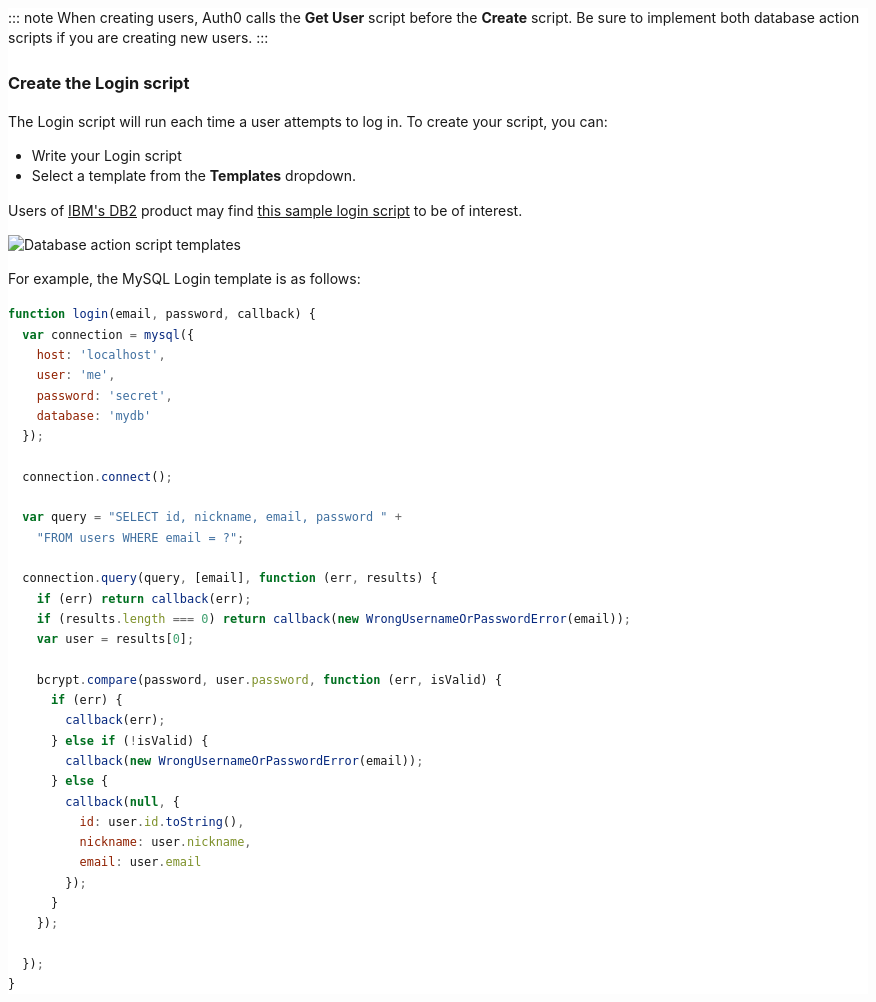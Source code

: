 ::: note
When creating users, Auth0 calls the **Get User** script before the **Create** script. Be sure to implement both database action scripts if you are creating new users.
:::

### Create the Login script

The Login script will run each time a user attempts to log in. To create your script, you can:

* Write your Login script 
* Select a template from the **Templates** dropdown.

Users of [IBM's DB2](https://www.ibm.com/analytics/us/en/technology/db2/) product may find [this sample login script](/connections/database/db2-script) to be of interest.

![Database action script templates](/media/articles/connections/database/mysql/db-connection-login-script.png)

For example, the MySQL Login template is as follows:

```js
function login(email, password, callback) {
  var connection = mysql({
    host: 'localhost',
    user: 'me',
    password: 'secret',
    database: 'mydb'
  });

  connection.connect();

  var query = "SELECT id, nickname, email, password " +
    "FROM users WHERE email = ?";

  connection.query(query, [email], function (err, results) {
    if (err) return callback(err);
    if (results.length === 0) return callback(new WrongUsernameOrPasswordError(email));
    var user = results[0];

    bcrypt.compare(password, user.password, function (err, isValid) {
      if (err) {
        callback(err);
      } else if (!isValid) {
        callback(new WrongUsernameOrPasswordError(email));
      } else {
        callback(null, {
          id: user.id.toString(),
          nickname: user.nickname,
          email: user.email
        });
      }
    });

  });
}
```
